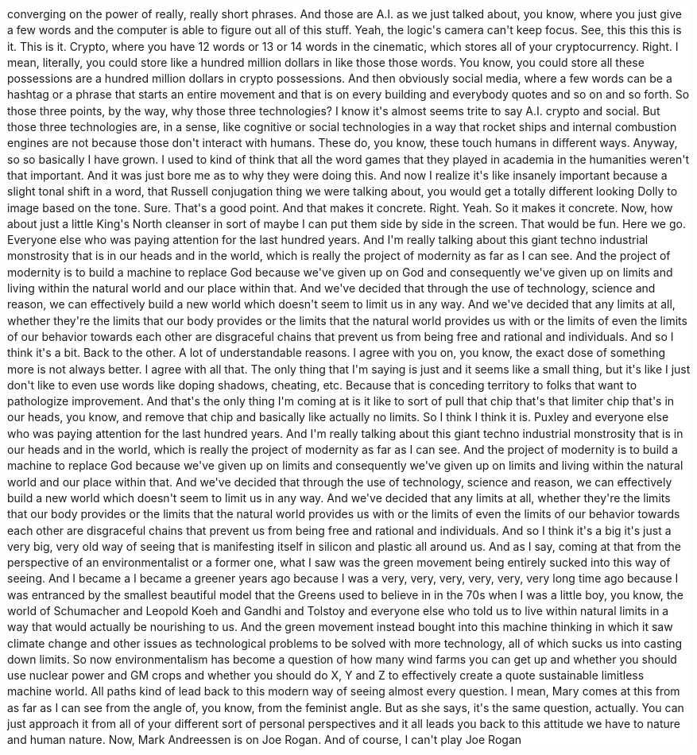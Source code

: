 converging on the power of really, really short phrases. And those are A.I. as we just talked about, you know, where you just give a few words and the computer is able to figure out all of this stuff. Yeah, the logic's camera can't keep focus. See, this this this is it. This is it. Crypto, where you have 12 words or 13 or 14 words in the cinematic, which stores all of your cryptocurrency. Right. I mean, literally, you could store like a hundred million dollars in like those those words. You know, you could store all these possessions are a hundred million dollars in crypto possessions. And then obviously social media, where a few words can be a hashtag or a phrase that starts an entire movement and that is on every building and everybody quotes and so on and so forth. So those three points, by the way, why those three technologies? I know it's almost seems trite to say A.I. crypto and social. But those three technologies are, in a sense, like cognitive or social technologies in a way that rocket ships and internal combustion engines are not because those don't interact with humans. These do, you know, these touch humans in different ways. Anyway, so so basically I have grown. I used to kind of think that all the word games that they played in academia in the humanities weren't that important. And it was just bore me as to why they were doing this. And now I realize it's like insanely important because a slight tonal shift in a word, that Russell conjugation thing we were talking about, you would get a totally different looking Dolly to image based on the tone. Sure. That's a good point. And that makes it concrete. Right. Yeah. So it makes it concrete. Now, how about just a little King's North cleanser in sort of maybe I can put them side by side in the screen. That would be fun. Here we go. Everyone else who was paying attention for the last hundred years. And I'm really talking about this giant techno industrial monstrosity that is in our heads and in the world, which is really the project of modernity as far as I can see. And the project of modernity is to build a machine to replace God because we've given up on God and consequently we've given up on limits and living within the natural world and our place within that. And we've decided that through the use of technology, science and reason, we can effectively build a new world which doesn't seem to limit us in any way. And we've decided that any limits at all, whether they're the limits that our body provides or the limits that the natural world provides us with or the limits of even the limits of our behavior towards each other are disgraceful chains that prevent us from being free and rational and individuals. And so I think it's a bit. Back to the other. A lot of understandable reasons. I agree with you on, you know, the exact dose of something more is not always better. I agree with all that. The only thing that I'm saying is just and it seems like a small thing, but it's like I just don't like to even use words like doping shadows, cheating, etc. Because that is conceding territory to folks that want to pathologize improvement. And that's the only thing I'm coming at is it like to sort of pull that chip that's that limiter chip that's in our heads, you know, and remove that chip and basically like actually no limits. So I think I think it is. Puxley and everyone else who was paying attention for the last hundred years. And I'm really talking about this giant techno industrial monstrosity that is in our heads and in the world, which is really the project of modernity as far as I can see. And the project of modernity is to build a machine to replace God because we've given up on limits and consequently we've given up on limits and living within the natural world and our place within that. And we've decided that through the use of technology, science and reason, we can effectively build a new world which doesn't seem to limit us in any way. And we've decided that any limits at all, whether they're the limits that our body provides or the limits that the natural world provides us with or the limits of even the limits of our behavior towards each other are disgraceful chains that prevent us from being free and rational and individuals. And so I think it's a big it's just a very big, very old way of seeing that is manifesting itself in silicon and plastic all around us. And as I say, coming at that from the perspective of an environmentalist or a former one, what I saw was the green movement being entirely sucked into this way of seeing. And I became a I became a greener years ago because I was a very, very, very, very, very, very long time ago because I was entranced by the smallest beautiful model that the Greens used to believe in in the 70s when I was a little boy, you know, the world of Schumacher and Leopold Koeh and Gandhi and Tolstoy and everyone else who told us to live within natural limits in a way that would actually be nourishing to us. And the green movement instead bought into this machine thinking in which it saw climate change and other issues as technological problems to be solved with more technology, all of which sucks us into casting down limits. So now environmentalism has become a question of how many wind farms you can get up and whether you should use nuclear power and GM crops and whether you should do X, Y and Z to effectively create a quote sustainable limitless machine world. All paths kind of lead back to this modern way of seeing almost every question. I mean, Mary comes at this from as far as I can see from the angle of, you know, from the feminist angle. But as she says, it's the same question, actually. You can just approach it from all of your different sort of personal perspectives and it all leads you back to this attitude we have to nature and human nature. Now, Mark Andreessen is on Joe Rogan. And of course, I can't play Joe Rogan